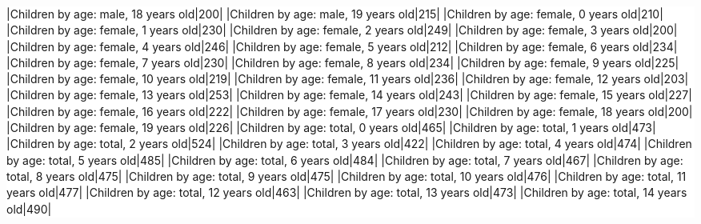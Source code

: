 |Children by age: male, 18 years old|200|
|Children by age: male, 19 years old|215|
|Children by age: female, 0 years old|210|
|Children by age: female, 1 years old|230|
|Children by age: female, 2 years old|249|
|Children by age: female, 3 years old|200|
|Children by age: female, 4 years old|246|
|Children by age: female, 5 years old|212|
|Children by age: female, 6 years old|234|
|Children by age: female, 7 years old|230|
|Children by age: female, 8 years old|234|
|Children by age: female, 9 years old|225|
|Children by age: female, 10 years old|219|
|Children by age: female, 11 years old|236|
|Children by age: female, 12 years old|203|
|Children by age: female, 13 years old|253|
|Children by age: female, 14 years old|243|
|Children by age: female, 15 years old|227|
|Children by age: female, 16 years old|222|
|Children by age: female, 17 years old|230|
|Children by age: female, 18 years old|200|
|Children by age: female, 19 years old|226|
|Children by age: total, 0 years old|465|
|Children by age: total, 1 years old|473|
|Children by age: total, 2 years old|524|
|Children by age: total, 3 years old|422|
|Children by age: total, 4 years old|474|
|Children by age: total, 5 years old|485|
|Children by age: total, 6 years old|484|
|Children by age: total, 7 years old|467|
|Children by age: total, 8 years old|475|
|Children by age: total, 9 years old|475|
|Children by age: total, 10 years old|476|
|Children by age: total, 11 years old|477|
|Children by age: total, 12 years old|463|
|Children by age: total, 13 years old|473|
|Children by age: total, 14 years old|490|